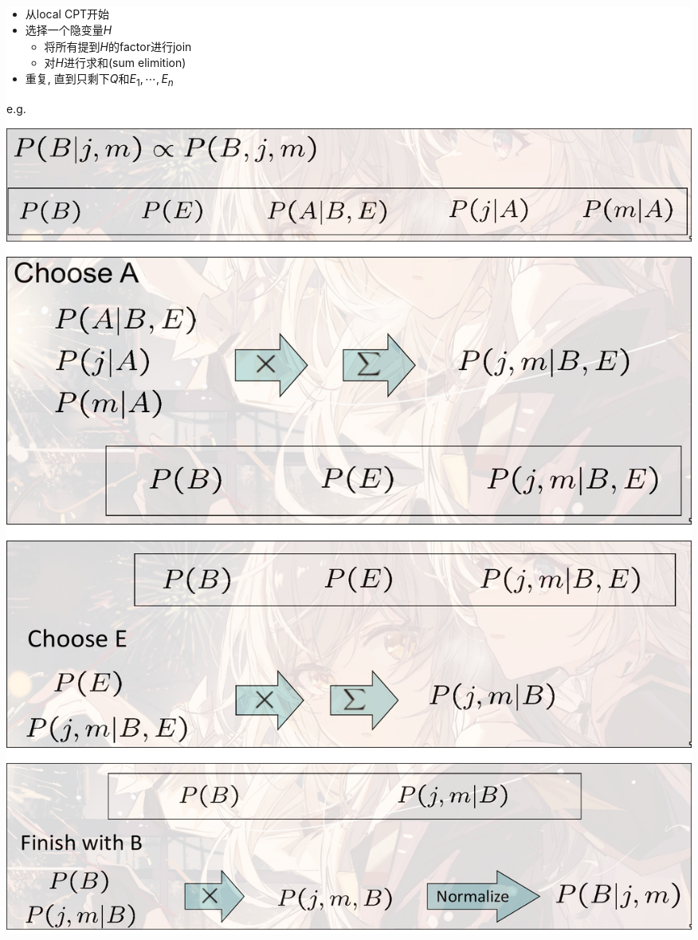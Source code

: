 - 从local CPT开始
- 选择一个隐变量$H$
  - 将所有提到$H$的factor进行join
  - 对$H$进行求和(sum elimition)
- 重复, 直到只剩下$Q$和$E_1,\cdots,E_n$

e.g.

![image-20241101111007704](./06-Bayes%20Net%20Inference.assets/image-20241101111007704.png)

![image-20241101111031776](./06-Bayes%20Net%20Inference.assets/image-20241101111031776.png)

![image-20241101111040621](./06-Bayes%20Net%20Inference.assets/image-20241101111040621.png)

![image-20241101111054329](./06-Bayes%20Net%20Inference.assets/image-20241101111054329.png)
